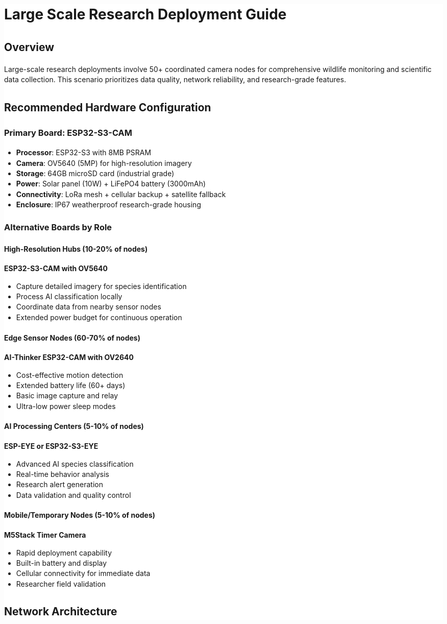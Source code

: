 # Large Scale Research Deployment Guide

## Overview

Large-scale research deployments involve 50+ coordinated camera nodes for comprehensive wildlife monitoring and scientific data collection. This scenario prioritizes data quality, network reliability, and research-grade features.

## Recommended Hardware Configuration

### Primary Board: ESP32-S3-CAM
- **Processor**: ESP32-S3 with 8MB PSRAM
- **Camera**: OV5640 (5MP) for high-resolution imagery
- **Storage**: 64GB microSD card (industrial grade)
- **Power**: Solar panel (10W) + LiFePO4 battery (3000mAh)
- **Connectivity**: LoRa mesh + cellular backup + satellite fallback
- **Enclosure**: IP67 weatherproof research-grade housing

### Alternative Boards by Role

#### High-Resolution Hubs (10-20% of nodes)
**ESP32-S3-CAM with OV5640**
- Capture detailed imagery for species identification
- Process AI classification locally
- Coordinate data from nearby sensor nodes
- Extended power budget for continuous operation

#### Edge Sensor Nodes (60-70% of nodes)
**AI-Thinker ESP32-CAM with OV2640**
- Cost-effective motion detection
- Extended battery life (60+ days)
- Basic image capture and relay
- Ultra-low power sleep modes

#### AI Processing Centers (5-10% of nodes)
**ESP-EYE or ESP32-S3-EYE**
- Advanced AI species classification
- Real-time behavior analysis
- Research alert generation
- Data validation and quality control

#### Mobile/Temporary Nodes (5-10% of nodes)
**M5Stack Timer Camera**
- Rapid deployment capability
- Built-in battery and display
- Cellular connectivity for immediate data
- Researcher field validation

## Network Architecture
